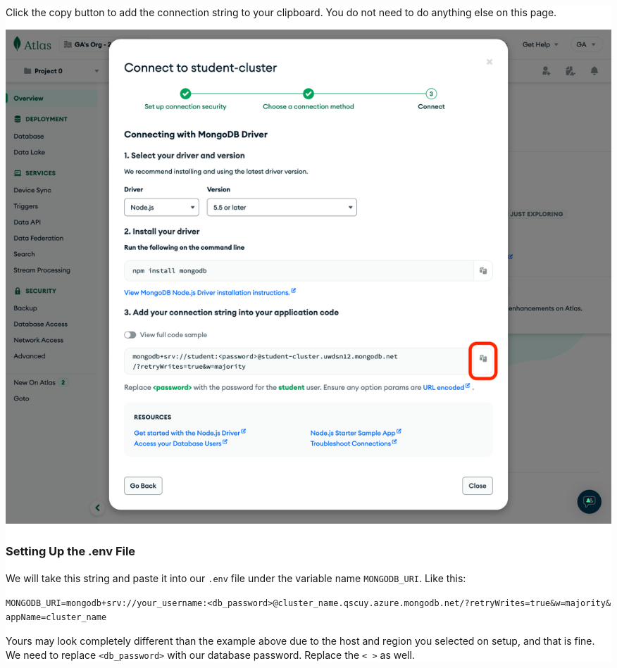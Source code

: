 Click the copy button to add the connection string to your clipboard. You do not need to do anything else on this page.

![string](./images/string.png)


### Setting Up the **.env** File

We will take this string and paste it into our `.env` file under the variable name `MONGODB_URI`. Like this:

```txt
MONGODB_URI=mongodb+srv://your_username:<db_password>@cluster_name.qscuy.azure.mongodb.net/?retryWrites=true&w=majority&appName=cluster_name
```

Yours may look completely different than the example above due to the host and region you selected on setup, and that is fine. We need to replace `<db_password>` with our database password. Replace the `< >` as well.
